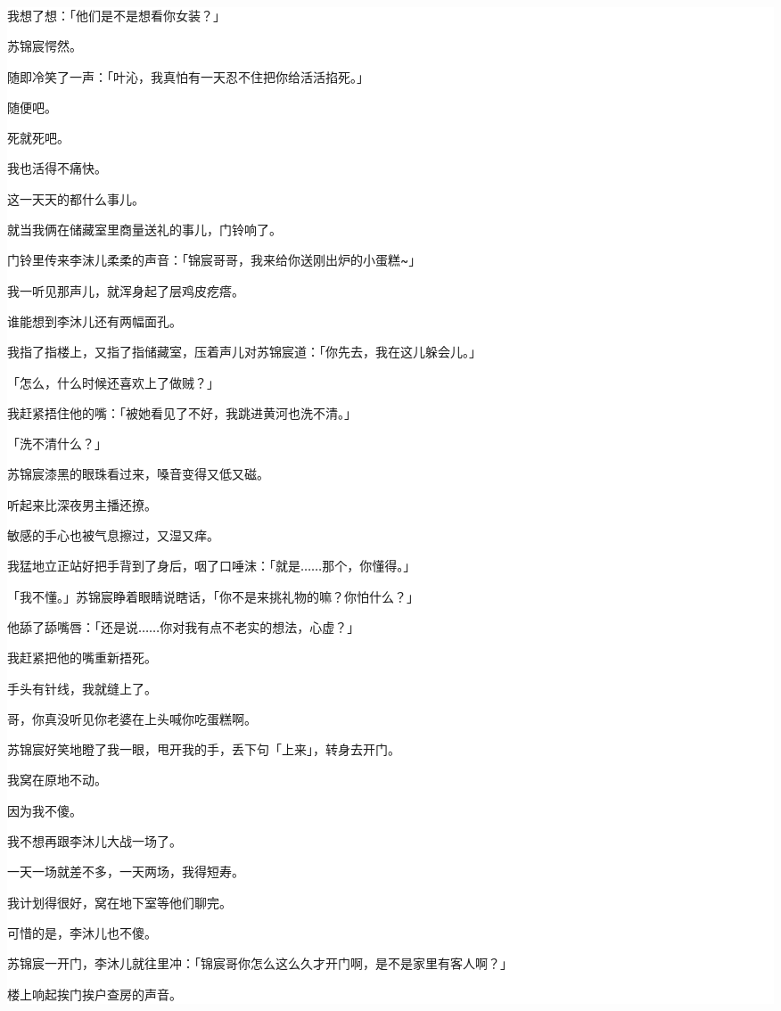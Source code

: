 我想了想：「他们是不是想看你女装？」

苏锦宸愕然。

随即冷笑了一声：「叶沁，我真怕有一天忍不住把你给活活掐死。」

随便吧。

死就死吧。

我也活得不痛快。

这一天天的都什么事儿。

就当我俩在储藏室里商量送礼的事儿，门铃响了。

门铃里传来李沫儿柔柔的声音：「锦宸哥哥，我来给你送刚出炉的小蛋糕~」

我一听见那声儿，就浑身起了层鸡皮疙瘩。

谁能想到李沐儿还有两幅面孔。

我指了指楼上，又指了指储藏室，压着声儿对苏锦宸道：「你先去，我在这儿躲会儿。」

「怎么，什么时候还喜欢上了做贼？」

我赶紧捂住他的嘴：「被她看见了不好，我跳进黄河也洗不清。」

「洗不清什么？」

苏锦宸漆黑的眼珠看过来，嗓音变得又低又磁。

听起来比深夜男主播还撩。

敏感的手心也被气息擦过，又湿又痒。

我猛地立正站好把手背到了身后，咽了口唾沫：「就是……那个，你懂得。」

「我不懂。」苏锦宸睁着眼睛说瞎话，「你不是来挑礼物的嘛？你怕什么？」

他舔了舔嘴唇：「还是说……你对我有点不老实的想法，心虚？」

我赶紧把他的嘴重新捂死。

手头有针线，我就缝上了。

哥，你真没听见你老婆在上头喊你吃蛋糕啊。

苏锦宸好笑地瞪了我一眼，甩开我的手，丢下句「上来」，转身去开门。

我窝在原地不动。

因为我不傻。

我不想再跟李沐儿大战一场了。

一天一场就差不多，一天两场，我得短寿。

我计划得很好，窝在地下室等他们聊完。

可惜的是，李沐儿也不傻。

苏锦宸一开门，李沐儿就往里冲：「锦宸哥你怎么这么久才开门啊，是不是家里有客人啊？」

楼上响起挨门挨户查房的声音。
